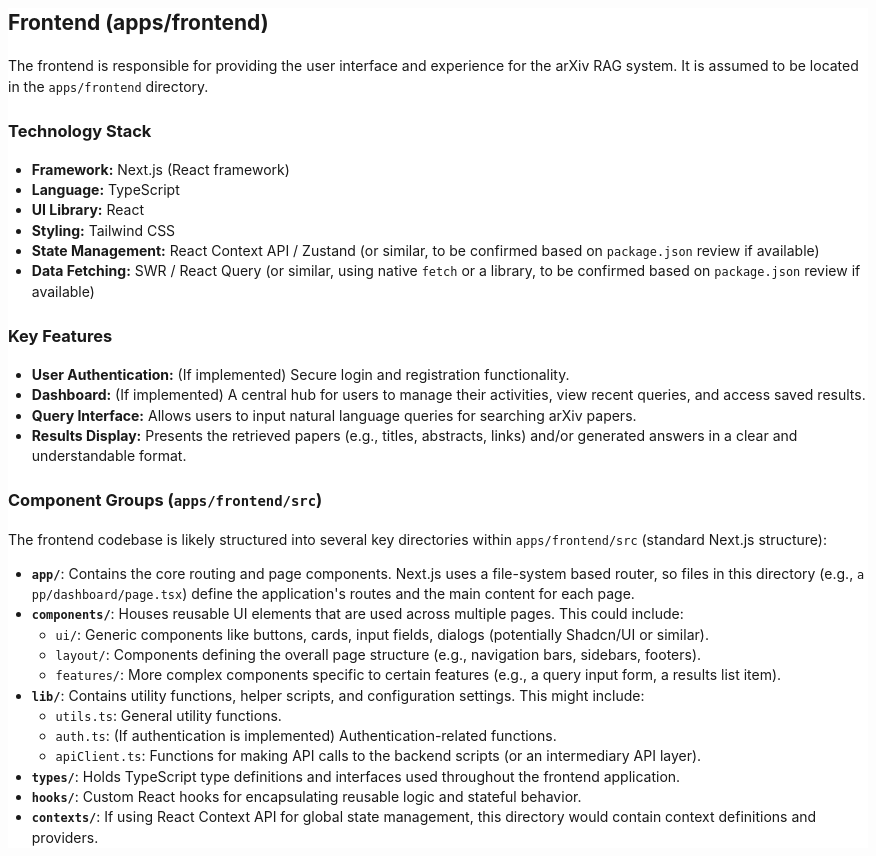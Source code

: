 ## Frontend (apps/frontend)

The frontend is responsible for providing the user interface and experience for the arXiv RAG system. It is assumed to be located in the `apps/frontend` directory.

### Technology Stack

*   **Framework:** Next.js (React framework)
*   **Language:** TypeScript
*   **UI Library:** React
*   **Styling:** Tailwind CSS
*   **State Management:** React Context API / Zustand (or similar, to be confirmed based on `package.json` review if available)
*   **Data Fetching:** SWR / React Query (or similar, using native `fetch` or a library, to be confirmed based on `package.json` review if available)

### Key Features

*   **User Authentication:** (If implemented) Secure login and registration functionality.
*   **Dashboard:** (If implemented) A central hub for users to manage their activities, view recent queries, and access saved results.
*   **Query Interface:** Allows users to input natural language queries for searching arXiv papers.
*   **Results Display:** Presents the retrieved papers (e.g., titles, abstracts, links) and/or generated answers in a clear and understandable format.

### Component Groups (`apps/frontend/src`)

The frontend codebase is likely structured into several key directories within `apps/frontend/src` (standard Next.js structure):

*   **`app/`**: Contains the core routing and page components. Next.js uses a file-system based router, so files in this directory (e.g., `app/dashboard/page.tsx`) define the application's routes and the main content for each page.
*   **`components/`**: Houses reusable UI elements that are used across multiple pages. This could include:
    *   `ui/`: Generic components like buttons, cards, input fields, dialogs (potentially Shadcn/UI or similar).
    *   `layout/`: Components defining the overall page structure (e.g., navigation bars, sidebars, footers).
    *   `features/`: More complex components specific to certain features (e.g., a query input form, a results list item).
*   **`lib/`**: Contains utility functions, helper scripts, and configuration settings. This might include:
    *   `utils.ts`: General utility functions.
    *   `auth.ts`: (If authentication is implemented) Authentication-related functions.
    *   `apiClient.ts`: Functions for making API calls to the backend scripts (or an intermediary API layer).
*   **`types/`**: Holds TypeScript type definitions and interfaces used throughout the frontend application.
*   **`hooks/`**: Custom React hooks for encapsulating reusable logic and stateful behavior.
*   **`contexts/`**: If using React Context API for global state management, this directory would contain context definitions and providers.

